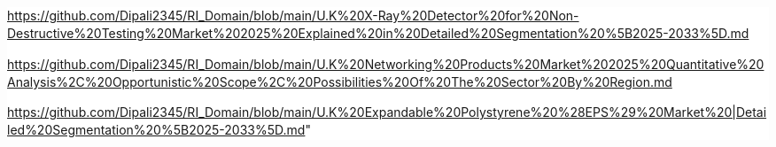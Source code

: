 <a href=https://github.com/Dipali2345/RI_Domain/blob/main/U.K%20X-Ray%20Detector%20for%20Non-Destructive%20Testing%20Market%202025%20Explained%20in%20Detailed%20Segmentation%20%5B2025-2033%5D.md>https://github.com/Dipali2345/RI_Domain/blob/main/U.K%20X-Ray%20Detector%20for%20Non-Destructive%20Testing%20Market%202025%20Explained%20in%20Detailed%20Segmentation%20%5B2025-2033%5D.md</a>

<a href=https://github.com/Dipali2345/RI_Domain/blob/main/U.K%20Networking%20Products%20Market%202025%20Quantitative%20Analysis%2C%20Opportunistic%20Scope%2C%20Possibilities%20Of%20The%20Sector%20By%20Region.md>https://github.com/Dipali2345/RI_Domain/blob/main/U.K%20Networking%20Products%20Market%202025%20Quantitative%20Analysis%2C%20Opportunistic%20Scope%2C%20Possibilities%20Of%20The%20Sector%20By%20Region.md</a>

<a href=https://github.com/Dipali2345/RI_Domain/blob/main/U.K%20Expandable%20Polystyrene%20%28EPS%29%20Market%20|Detailed%20Segmentation%20%5B2025-2033%5D.md>https://github.com/Dipali2345/RI_Domain/blob/main/U.K%20Expandable%20Polystyrene%20%28EPS%29%20Market%20|Detailed%20Segmentation%20%5B2025-2033%5D.md</a>"
